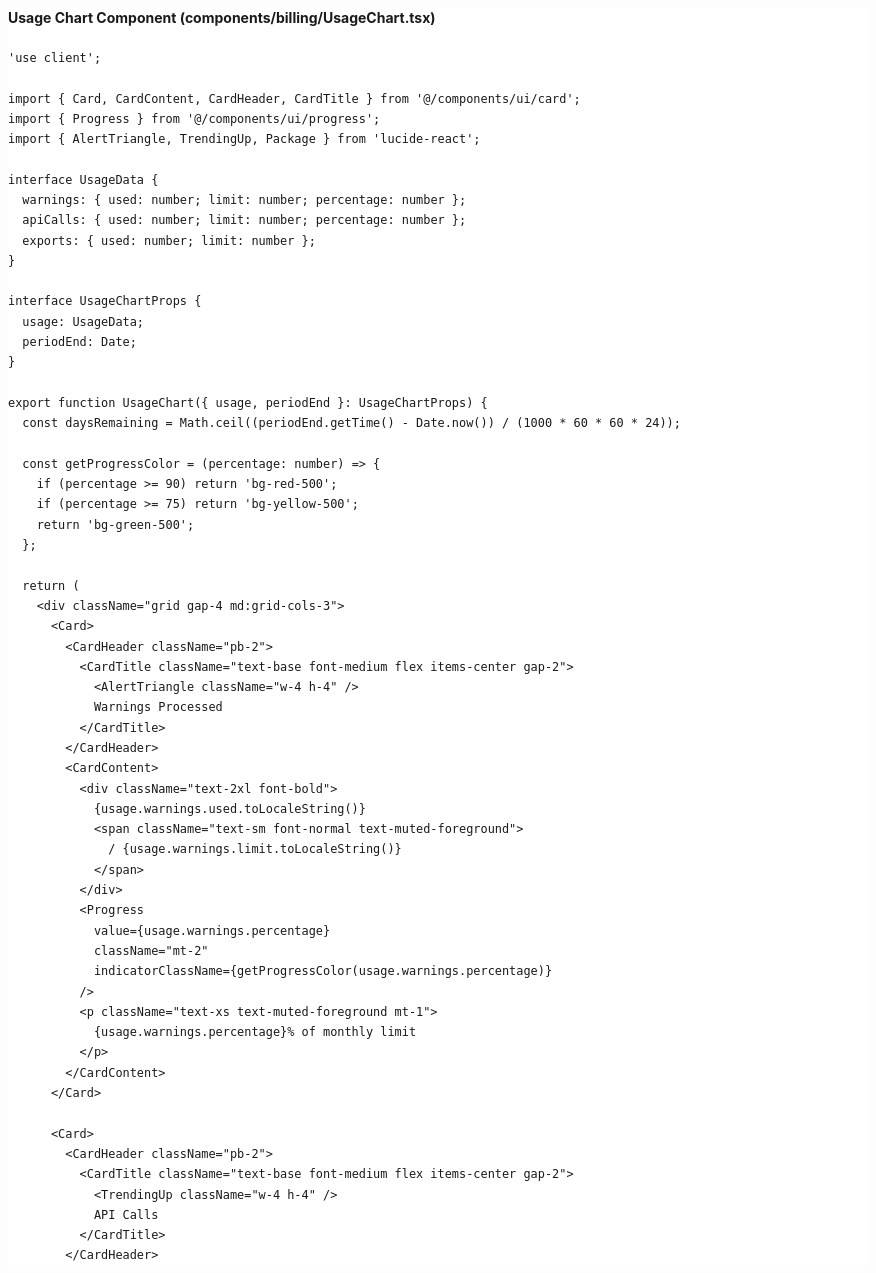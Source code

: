 #### Usage Chart Component (components/billing/UsageChart.tsx)
```tsx
'use client';

import { Card, CardContent, CardHeader, CardTitle } from '@/components/ui/card';
import { Progress } from '@/components/ui/progress';
import { AlertTriangle, TrendingUp, Package } from 'lucide-react';

interface UsageData {
  warnings: { used: number; limit: number; percentage: number };
  apiCalls: { used: number; limit: number; percentage: number };
  exports: { used: number; limit: number };
}

interface UsageChartProps {
  usage: UsageData;
  periodEnd: Date;
}

export function UsageChart({ usage, periodEnd }: UsageChartProps) {
  const daysRemaining = Math.ceil((periodEnd.getTime() - Date.now()) / (1000 * 60 * 60 * 24));
  
  const getProgressColor = (percentage: number) => {
    if (percentage >= 90) return 'bg-red-500';
    if (percentage >= 75) return 'bg-yellow-500';
    return 'bg-green-500';
  };
  
  return (
    <div className="grid gap-4 md:grid-cols-3">
      <Card>
        <CardHeader className="pb-2">
          <CardTitle className="text-base font-medium flex items-center gap-2">
            <AlertTriangle className="w-4 h-4" />
            Warnings Processed
          </CardTitle>
        </CardHeader>
        <CardContent>
          <div className="text-2xl font-bold">
            {usage.warnings.used.toLocaleString()}
            <span className="text-sm font-normal text-muted-foreground">
              / {usage.warnings.limit.toLocaleString()}
            </span>
          </div>
          <Progress 
            value={usage.warnings.percentage} 
            className="mt-2"
            indicatorClassName={getProgressColor(usage.warnings.percentage)}
          />
          <p className="text-xs text-muted-foreground mt-1">
            {usage.warnings.percentage}% of monthly limit
          </p>
        </CardContent>
      </Card>
      
      <Card>
        <CardHeader className="pb-2">
          <CardTitle className="text-base font-medium flex items-center gap-2">
            <TrendingUp className="w-4 h-4" />
            API Calls
          </CardTitle>
        </CardHeader>
```